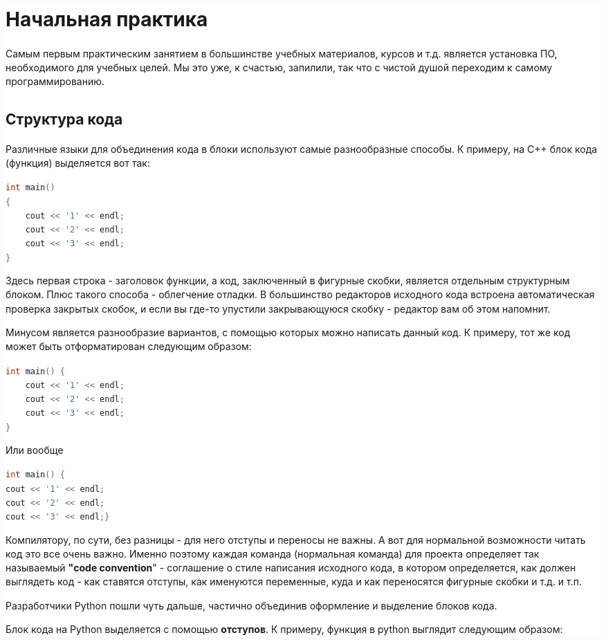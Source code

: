 # Начальная практика

Самым первым практическим занятием в большинстве учебных материалов, курсов и т.д. является установка ПО, необходимого для учебных целей. Мы это уже, к счастью, запилили, так что с чистой душой переходим к самому программированию.

## Структура кода

Различные языки для объединения кода в блоки используют самые разнообразные способы. К примеру, на C++ блок кода (функция) выделяется вот так:

```c
int main()
{
    cout << '1' << endl;
    cout << '2' << endl;
    cout << '3' << endl;
}
```

Здесь первая строка - заголовок функции, а код, заключенный в фигурные скобки, является отдельным структурным блоком.
Плюс такого способа - облегчение отладки. В большинство редакторов исходного кода встроена автоматическая проверка закрытых скобок, и если вы где-то упустили закрывающуюся скобку - редактор вам об этом напомнит.

Минусом является разнообразие вариантов, с помощью которых можно написать данный код. 
К примеру, тот же код может быть отформатирован следующим образом:

```c
int main() {
    cout << '1' << endl;
    cout << '2' << endl;
    cout << '3' << endl;
}
```

Или вообще

```c
int main() {
cout << '1' << endl;
cout << '2' << endl;
cout << '3' << endl;}
```

Компилятору, по сути, без разницы - для него отступы и переносы не важны. А вот для нормальной возможности читать код это все очень важно. Именно поэтому каждая команда (нормальная команда) для проекта определяет так называемый **"code convention**" - соглашение о стиле написания исходного кода, в котором определяется, как должен выглядеть код - как ставятся отступы, как именуются переменные, куда и как переносятся фигурные скобки и т.д. и т.п.

Разработчики Python пошли чуть дальше, частично объединив оформление и выделение блоков кода. 

Блок кода на Python выделяется с помощью **отступов**. К примеру, функция в python выглядит следующим образом:
